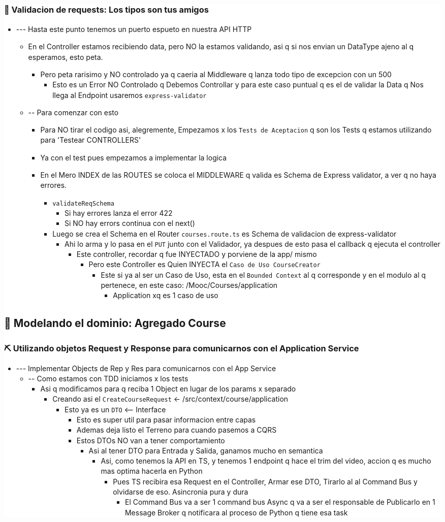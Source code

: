 

### 🙋 Validacion de requests: Los tipos son tus amigos
- --- Hasta este punto tenemos un puerto espueto en nuestra API HTTP
  - En el Controller estamos recibiendo data, pero NO la estamos validando, asi q si nos envian un DataType ajeno al q esperamos, esto peta.
    - Pero peta rarisimo y NO controlado ya q caeria al    Middleware    q lanza todo tipo de excepcion con un  500
      - Esto es un Error NO Controlado q Debemos Controllar y para este caso puntual q es el de validar la Data q Nos llega al Endpoint usaremos   `express-validator`


  - -- Para comenzar con esto
    - Para NO tirar el codigo asi, alegremente, Empezamos x los     `Tests de Aceptacion`    q son los Tests q estamos utilizando para    'Testear CONTROLLERS'
    - Ya con el test pues empezamos a implementar la logica

    - En el Mero INDEX de las ROUTES se coloca el MIDDLEWARE q valida es Schema de Express validator, a ver q no haya errores.
      - `validateReqSchema`
        - Si hay errores lanza el error 422
        - Si NO hay errors continua con el next()
      - Luego se crea el Schema en el Router   `courses.route.ts`   es Schema de validacion de express-validator
        - Ahi lo arma y lo pasa en el   `PUT`   junto con el Validador, ya despues de esto pasa el callback q ejecuta el controller
          - Este controller, recordar q fue INYECTADO y porviene de la app/ mismo
            - Pero este Controller es Quien INYECTA el `Caso de Uso CourseCreator`
              - Este si ya al ser un Caso de Uso, esta en el `Bounded Context` al q corresponde y en el modulo al q pertenece, en este caso:   /Mooc/Courses/application
                - Application xq es 1 caso de uso















## 👤 Modelando el dominio: Agregado Course
### ⛏️ Utilizando objetos Request y Response para comunicarnos con el Application Service
- --- Implementar Objects de Rep y Res para comunicarnos con el App Service
  - -- Como estamos con TDD iniciamos x los tests
    - Asi q modificamos para q reciba 1 Object en lugar de los params x separado
      - Creando asi el   `CreateCourseRequest`  <- /src/context/course/application
        - Esto ya es un  `DTO`    <--  Interface
          - Esto es super util para pasar informacion entre capas
          - Ademas deja listo el Terreno para cuando pasemos a CQRS
          - Estos DTOs NO van a tener comportamiento
            - Asi al tener DTO para Entrada y Salida, ganamos mucho en semantica
              - Asi, como tenemos la API en TS, y tenemos 1 endpoint q hace el trim del video, accion q es mucho mas optima hacerla en Python
                - Pues TS recibira esa Request en el Controller, Armar ese DTO, Tirarlo al al Command Bus y olvidarse de eso. Asincronia pura y dura
                  - El Command Bus va a ser 1 command bus Async q va a ser el responsable de Publicarlo en 1 Message Broker q notificara al proceso de Python q tiene esa task
